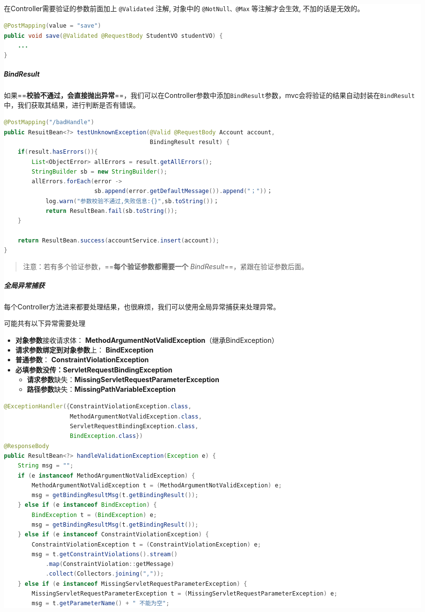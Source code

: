 在Controller需要验证的参数前面加上 `@Validated` 注解, 对象中的 `@NotNull、@Max` 等注解才会生效, 不加的话是无效的。

```java
@PostMapping(value = "save")
public void save(@Validated @RequestBody StudentVO studentVO) {
    ...
}
```

##### BindResult

如果==**校验不通过，会直接抛出异常**==，我们可以在Controller参数中添加`BindResult`参数，mvc会将验证的结果自动封装在`BindResult`中，我们获取其结果，进行判断是否有错误。

```java
@PostMapping("/badHandle")
public ResuitBean<?> testUnknownException(@Valid @RequestBody Account account,
                                          BindingResult result) {
    if(result.hasErrors()){
        List<ObjectError> allErrors = result.getAllErrors();
        StringBuilder sb = new StringBuilder();
        allErrors.forEach(error -> 
                          sb.append(error.getDefaultMessage()).append("；"))；
            log.warn("参数校验不通过,失败信息:{}",sb.toString())；
            return ResultBean.fail(sb.toString());
    }
    
    return ResultBean.success(accountService.insert(account));
}
```

>   注意：若有多个验证参数，==**每个验证参数都需要一个** *BindResult*==，紧跟在验证参数后面。

##### 全局异常捕获

每个Controller方法进来都要处理结果，也很麻烦，我们可以使用全局异常捕获来处理异常。

可能共有以下异常需要处理

-   **对象参数**接收请求体： **MethodArgumentNotValidException**（继承BindException）
-   **请求参数绑定到对象参数**上： **BindException**
-   **普通参数**： **ConstraintViolationException**
-   **必填参数没传：ServletRequestBindingException**
    -   **请求参数**缺失：**MissingServletRequestParameterException**
    -   **路径参数**缺失：**MissingPathVariableException**

```java
@ExceptionHandler({ConstraintViolationException.class,
                   MethodArgumentNotValidException.class,
                   ServletRequestBindingException.class,
                   BindException.class})
@ResponseBody
public ResultBean<?> handleValidationException(Exception e) {
    String msg = "";
    if (e instanceof MethodArgumentNotValidException) {
        MethodArgumentNotValidException t = (MethodArgumentNotValidException) e;
        msg = getBindingResultMsg(t.getBindingResult());
    } else if (e instanceof BindException) {
        BindException t = (BindException) e;
        msg = getBindingResultMsg(t.getBindingResult());
    } else if (e instanceof ConstraintViolationException) {
        ConstraintViolationException t = (ConstraintViolationException) e;
        msg = t.getConstraintViolations().stream()
            .map(ConstraintViolation::getMessage)
            .collect(Collectors.joining(","));
    } else if (e instanceof MissingServletRequestParameterException) {
        MissingServletRequestParameterException t = (MissingServletRequestParameterException) e;
        msg = t.getParameterName() + " 不能为空";
```
